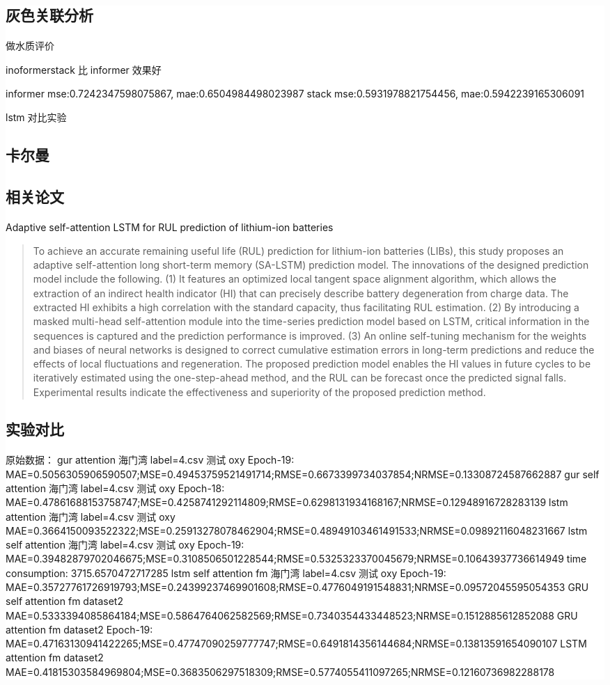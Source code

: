 ## 灰色关联分析

做水质评价

inoformerstack 比 informer 效果好

informer mse:0.7242347598075867, mae:0.6504984498023987
stack mse:0.5931978821754456, mae:0.5942239165306091

lstm 对比实验

## 卡尔曼

## 相关论文

Adaptive self-attention LSTM for RUL prediction of lithium-ion batteries

> To achieve an accurate remaining useful life (RUL) prediction for lithium-ion batteries (LIBs), this study proposes an adaptive self-attention long short-term memory (SA-LSTM) prediction model. The innovations of the designed prediction model include the following. (1) It features an optimized local tangent space alignment algorithm, which allows the extraction of an indirect health indicator (HI) that can precisely describe battery degeneration from charge data. The extracted HI exhibits a high correlation with the standard capacity, thus facilitating RUL estimation. (2) By introducing a masked multi-head self-attention module into the time-series prediction model based on LSTM, critical information in the sequences is captured and the prediction performance is improved. (3) An online self-tuning mechanism for the weights and biases of neural networks is designed to correct cumulative estimation errors in long-term predictions and reduce the effects of local fluctuations and regeneration. The proposed prediction model enables the HI values in future cycles to be iteratively estimated using the one-step-ahead method, and the RUL can be forecast once the predicted signal falls. Experimental results indicate the effectiveness and superiority of the proposed prediction method.

## 实验对比

原始数据：
gur attention 海门湾 label=4.csv 测试 oxy
Epoch-19: MAE=0.5056305906590507;MSE=0.49453759521491714;RMSE=0.6673399734037854;NRMSE=0.13308724587662887
gur self attention 海门湾 label=4.csv 测试 oxy
Epoch-18: MAE=0.47861688153758747;MSE=0.4258741292114809;RMSE=0.6298131934168167;NRMSE=0.12948916728283139
lstm attention 海门湾 label=4.csv 测试 oxy
MAE=0.3664150093522322;MSE=0.25913278078462904;RMSE=0.48949103461491533;NRMSE=0.09892116048231667
lstm self attention 海门湾 label=4.csv 测试 oxy
Epoch-19: MAE=0.39482879702046675;MSE=0.3108506501228544;RMSE=0.5325323370045679;NRMSE=0.10643937736614949
time consumption: 3715.6570472717285
lstm self attention fm 海门湾 label=4.csv 测试 oxy
Epoch-19: MAE=0.35727761726919793;MSE=0.24399237469901608;RMSE=0.4776049191548831;NRMSE=0.09572045595054353
GRU self attention fm dataset2
MAE=0.5333394085864184;MSE=0.5864764062582569;RMSE=0.7340354433448523;NRMSE=0.1512885612852088
GRU attention fm dataset2
Epoch-19: MAE=0.47163130941422265;MSE=0.47747090259777747;RMSE=0.6491814356144684;NRMSE=0.13813591654090107
LSTM attention fm dataset2
MAE=0.41815303584969804;MSE=0.3683506297518309;RMSE=0.5774055411097265;NRMSE=0.12160736982288178
